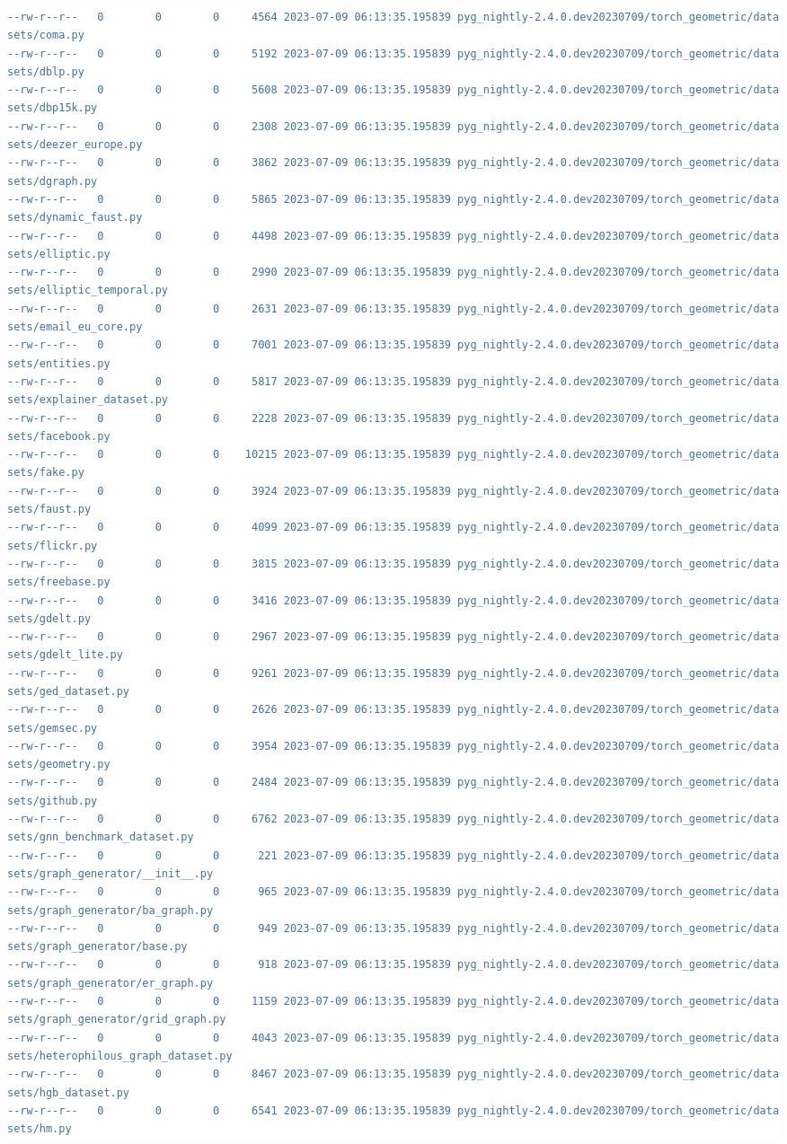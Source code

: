 ```diff
--rw-r--r--   0        0        0     4564 2023-07-09 06:13:35.195839 pyg_nightly-2.4.0.dev20230709/torch_geometric/datasets/coma.py
--rw-r--r--   0        0        0     5192 2023-07-09 06:13:35.195839 pyg_nightly-2.4.0.dev20230709/torch_geometric/datasets/dblp.py
--rw-r--r--   0        0        0     5608 2023-07-09 06:13:35.195839 pyg_nightly-2.4.0.dev20230709/torch_geometric/datasets/dbp15k.py
--rw-r--r--   0        0        0     2308 2023-07-09 06:13:35.195839 pyg_nightly-2.4.0.dev20230709/torch_geometric/datasets/deezer_europe.py
--rw-r--r--   0        0        0     3862 2023-07-09 06:13:35.195839 pyg_nightly-2.4.0.dev20230709/torch_geometric/datasets/dgraph.py
--rw-r--r--   0        0        0     5865 2023-07-09 06:13:35.195839 pyg_nightly-2.4.0.dev20230709/torch_geometric/datasets/dynamic_faust.py
--rw-r--r--   0        0        0     4498 2023-07-09 06:13:35.195839 pyg_nightly-2.4.0.dev20230709/torch_geometric/datasets/elliptic.py
--rw-r--r--   0        0        0     2990 2023-07-09 06:13:35.195839 pyg_nightly-2.4.0.dev20230709/torch_geometric/datasets/elliptic_temporal.py
--rw-r--r--   0        0        0     2631 2023-07-09 06:13:35.195839 pyg_nightly-2.4.0.dev20230709/torch_geometric/datasets/email_eu_core.py
--rw-r--r--   0        0        0     7001 2023-07-09 06:13:35.195839 pyg_nightly-2.4.0.dev20230709/torch_geometric/datasets/entities.py
--rw-r--r--   0        0        0     5817 2023-07-09 06:13:35.195839 pyg_nightly-2.4.0.dev20230709/torch_geometric/datasets/explainer_dataset.py
--rw-r--r--   0        0        0     2228 2023-07-09 06:13:35.195839 pyg_nightly-2.4.0.dev20230709/torch_geometric/datasets/facebook.py
--rw-r--r--   0        0        0    10215 2023-07-09 06:13:35.195839 pyg_nightly-2.4.0.dev20230709/torch_geometric/datasets/fake.py
--rw-r--r--   0        0        0     3924 2023-07-09 06:13:35.195839 pyg_nightly-2.4.0.dev20230709/torch_geometric/datasets/faust.py
--rw-r--r--   0        0        0     4099 2023-07-09 06:13:35.195839 pyg_nightly-2.4.0.dev20230709/torch_geometric/datasets/flickr.py
--rw-r--r--   0        0        0     3815 2023-07-09 06:13:35.195839 pyg_nightly-2.4.0.dev20230709/torch_geometric/datasets/freebase.py
--rw-r--r--   0        0        0     3416 2023-07-09 06:13:35.195839 pyg_nightly-2.4.0.dev20230709/torch_geometric/datasets/gdelt.py
--rw-r--r--   0        0        0     2967 2023-07-09 06:13:35.195839 pyg_nightly-2.4.0.dev20230709/torch_geometric/datasets/gdelt_lite.py
--rw-r--r--   0        0        0     9261 2023-07-09 06:13:35.195839 pyg_nightly-2.4.0.dev20230709/torch_geometric/datasets/ged_dataset.py
--rw-r--r--   0        0        0     2626 2023-07-09 06:13:35.195839 pyg_nightly-2.4.0.dev20230709/torch_geometric/datasets/gemsec.py
--rw-r--r--   0        0        0     3954 2023-07-09 06:13:35.195839 pyg_nightly-2.4.0.dev20230709/torch_geometric/datasets/geometry.py
--rw-r--r--   0        0        0     2484 2023-07-09 06:13:35.195839 pyg_nightly-2.4.0.dev20230709/torch_geometric/datasets/github.py
--rw-r--r--   0        0        0     6762 2023-07-09 06:13:35.195839 pyg_nightly-2.4.0.dev20230709/torch_geometric/datasets/gnn_benchmark_dataset.py
--rw-r--r--   0        0        0      221 2023-07-09 06:13:35.195839 pyg_nightly-2.4.0.dev20230709/torch_geometric/datasets/graph_generator/__init__.py
--rw-r--r--   0        0        0      965 2023-07-09 06:13:35.195839 pyg_nightly-2.4.0.dev20230709/torch_geometric/datasets/graph_generator/ba_graph.py
--rw-r--r--   0        0        0      949 2023-07-09 06:13:35.195839 pyg_nightly-2.4.0.dev20230709/torch_geometric/datasets/graph_generator/base.py
--rw-r--r--   0        0        0      918 2023-07-09 06:13:35.195839 pyg_nightly-2.4.0.dev20230709/torch_geometric/datasets/graph_generator/er_graph.py
--rw-r--r--   0        0        0     1159 2023-07-09 06:13:35.195839 pyg_nightly-2.4.0.dev20230709/torch_geometric/datasets/graph_generator/grid_graph.py
--rw-r--r--   0        0        0     4043 2023-07-09 06:13:35.195839 pyg_nightly-2.4.0.dev20230709/torch_geometric/datasets/heterophilous_graph_dataset.py
--rw-r--r--   0        0        0     8467 2023-07-09 06:13:35.195839 pyg_nightly-2.4.0.dev20230709/torch_geometric/datasets/hgb_dataset.py
--rw-r--r--   0        0        0     6541 2023-07-09 06:13:35.195839 pyg_nightly-2.4.0.dev20230709/torch_geometric/datasets/hm.py
```